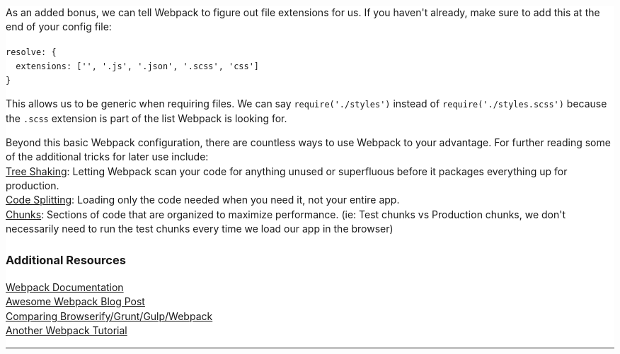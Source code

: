 As an added bonus, we can tell Webpack to figure out file extensions for us. If you haven't already, make sure to add this at the end of your config file:

```
resolve: {
  extensions: ['', '.js', '.json', '.scss', 'css']
}
```

This allows us to be generic when requiring files. We can say `require('./styles')` instead of `require('./styles.scss')` because the `.scss` extension is part of the list Webpack is looking for.

Beyond this basic Webpack configuration, there are countless ways to use Webpack to your advantage. For further reading some of the additional tricks for later use include:  
[Tree Shaking](https://medium.com/modus-create-front-end-development/webpack-2-tree-shaking-configuration-9f1de90f3233#.rlpftvy03): Letting Webpack scan your code for anything unused or superfluous before it packages everything up for production.  
[Code Splitting](https://webpack.github.io/docs/code-splitting.html): Loading only the code needed when you need it, not your entire app.  
[Chunks](http://survivejs.com/webpack/advanced-techniques/understanding-chunks/): Sections of code that are organized to maximize performance. (ie: Test chunks vs Production chunks, we don't necessarily need to run the test chunks every time we load our app in the browser)

### Additional Resources
[Webpack Documentation](https://webpack.github.io/docs/)  
[Awesome Webpack Blog Post](http://code.tutsplus.com/series/introduction-to-webpack--cms-983)  
[Comparing Browserify/Grunt/Gulp/Webpack](https://npmcompare.com/compare/browserify,grunt,gulp,webpack)  
[Another Webpack Tutorial](http://survivejs.com/webpack/developing-with-webpack/getting-started/)  

___
